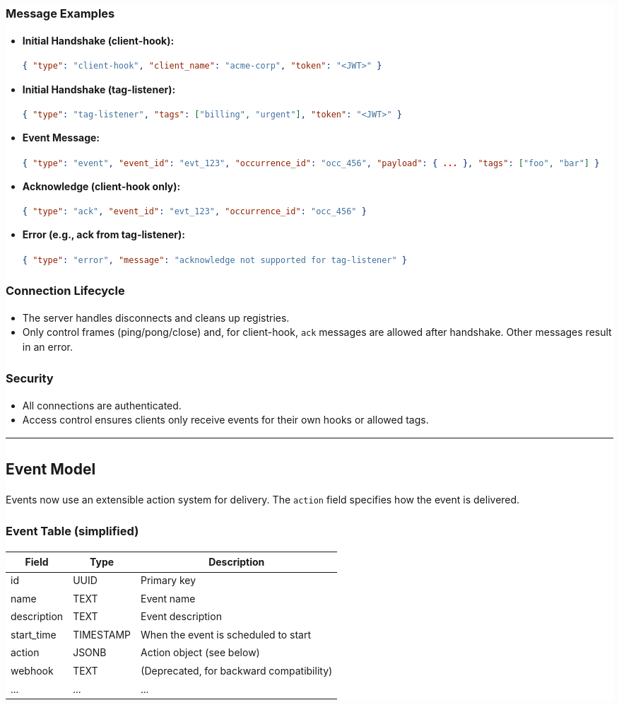 ### Message Examples
- **Initial Handshake (client-hook):**
  ```json
  { "type": "client-hook", "client_name": "acme-corp", "token": "<JWT>" }
  ```
- **Initial Handshake (tag-listener):**
  ```json
  { "type": "tag-listener", "tags": ["billing", "urgent"], "token": "<JWT>" }
  ```
- **Event Message:**
  ```json
  { "type": "event", "event_id": "evt_123", "occurrence_id": "occ_456", "payload": { ... }, "tags": ["foo", "bar"] }
  ```
- **Acknowledge (client-hook only):**
  ```json
  { "type": "ack", "event_id": "evt_123", "occurrence_id": "occ_456" }
  ```
- **Error (e.g., ack from tag-listener):**
  ```json
  { "type": "error", "message": "acknowledge not supported for tag-listener" }
  ```

### Connection Lifecycle
- The server handles disconnects and cleans up registries.
- Only control frames (ping/pong/close) and, for client-hook, `ack` messages are allowed after handshake. Other messages result in an error.

### Security
- All connections are authenticated.
- Access control ensures clients only receive events for their own hooks or allowed tags.

---

## Event Model

Events now use an extensible action system for delivery. The `action` field specifies how the event is delivered.

### Event Table (simplified)
| Field         | Type                | Description                                 |
|-------------- |-------------------- |---------------------------------------------|
| id            | UUID                | Primary key                                 |
| name          | TEXT                | Event name                                  |
| description   | TEXT                | Event description                           |
| start_time    | TIMESTAMP           | When the event is scheduled to start        |
| action        | JSONB               | Action object (see below)                   |
| webhook       | TEXT                | (Deprecated, for backward compatibility)    |
| ...           | ...                 | ...                                         |
